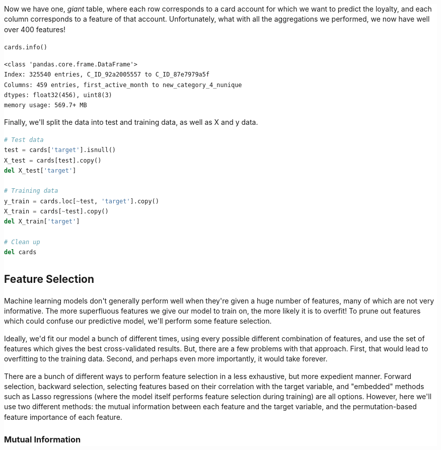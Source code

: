 
Now we have one, *giant* table, where each row corresponds to a card account for which we want to predict the loyalty, and each column corresponds to a feature of that account.  Unfortunately, what with all the aggregations we performed, we now have well over 400 features!


```python
cards.info()
```

    <class 'pandas.core.frame.DataFrame'>
    Index: 325540 entries, C_ID_92a2005557 to C_ID_87e7979a5f
    Columns: 459 entries, first_active_month to new_category_4_nunique
    dtypes: float32(456), uint8(3)
    memory usage: 569.7+ MB
    

Finally, we'll split the data into test and training data, as well as X and y data.


```python
# Test data
test = cards['target'].isnull()
X_test = cards[test].copy()
del X_test['target']

# Training data
y_train = cards.loc[~test, 'target'].copy()
X_train = cards[~test].copy()
del X_train['target']

# Clean up 
del cards
```



## Feature Selection

Machine learning models don't generally perform well when they're given a huge number of features, many of which are not very informative.  The more superfluous features we give our model to train on, the more likely it is to overfit!  To prune out features which could confuse our predictive model, we'll perform some feature selection. 

Ideally, we'd fit our model a bunch of different times, using every possible different combination of features, and use the set of features which gives the best cross-validated results. But, there are a few problems with that approach.  First, that would lead to overfitting to the training data.  Second, and perhaps even more importantly, it would take forever.

There are a bunch of different ways to perform feature selection in a less exhaustive, but more expedient manner.  Forward selection, backward selection, selecting features based on their correlation with the target variable, and "embedded" methods such as Lasso regressions (where the model itself performs feature selection during training) are all options.  However, here we'll use two different methods: the mutual information between each feature and the target variable, and the permutation-based feature importance of each feature.


### Mutual Information
